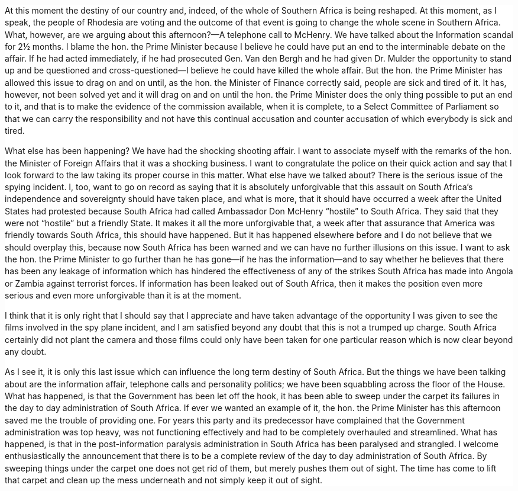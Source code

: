 <p>At this moment the destiny of our country and, indeed, of the whole of Southern Africa is being reshaped. At this moment, as I speak, the people of Rhodesia are voting and the outcome of that event is going to change the whole scene in Southern Africa. What, however, are we arguing about this afternoon?&#x2014;A telephone call to McHenry. We have talked about the Information scandal for 2&#x00BD; months. I blame the hon. the Prime Minister because I believe he could have put an end to the interminable debate on the affair. If he had acted immediately, if he had prosecuted Gen. Van den Bergh and he had given Dr. Mulder the opportunity to stand up and be questioned and cross-questioned&#x2014;I believe he could have killed the whole affair. But the hon. the Prime Minister has allowed this issue to drag on and on until, as the hon. the Minister of Finance correctly said, people are sick and tired of it. It has, however, not been solved yet and it will drag on and on until the hon. the Prime Minister does the only thing possible to put an end to it, and that is to make the evidence of the commission available, when it is complete, to a Select Committee of Parliament so that we can carry the responsibility and not have this continual accusation and counter accusation of which everybody is sick and tired.</p>

<p>What else has been happening? We have had the shocking shooting affair. I want to associate myself with the remarks of the hon. the Minister of Foreign Affairs that it was a shocking business. I want to congratulate the police on their quick action and say that I look forward to the law taking its proper course in this matter. What else have we talked about? There is the serious issue of the spying incident. I, too, want to go on record as saying that it is absolutely unforgivable that this assault on South Africa&#x2019;s independence and sovereignty should have taken place, and what is more, that it should have occurred a week after the United States had protested because South Africa had called Ambassador Don McHenry &#x201C;hostile&#x201D; to South Africa. They said that they were not &#x201C;hostile&#x201D; but a friendly State. It makes it all the more unforgivable that, a week after that assurance that America was friendly towards South Africa, this should have happened. But it has happened elsewhere before and I do not believe that we should overplay this, because now South Africa has been warned and we can have no further illusions on this issue. I want to ask the hon. the Prime Minister to go further than he has gone&#x2014;if he has the information&#x2014;and to say whether he believes that there has been any leakage of information which has hindered the effectiveness of any of the strikes South Africa has made into Angola or Zambia against terrorist forces. If information has been leaked out of South Africa, then it makes the position even more serious and even more unforgivable than it is at the moment.</p>

<p>I think that it is only right that I should say that I appreciate and have taken advantage of the opportunity I was given to see the films involved in the spy plane incident, and I am satisfied beyond any doubt that this is not a trumped up charge. South Africa certainly did not plant the camera and those films could only have been taken for one particular reason which is now clear beyond any doubt.</p>

<p>As I see it, it is only this last issue which <span class="col_4495-4496" refersTo="page_0643"/>can influence the long term destiny of South Africa. But the things we have been talking about are the information affair, telephone calls and personality politics; we have been squabbling across the floor of the House. What has happened, is that the Government has been let off the hook, it has been able to sweep under the carpet its failures in the day to day administration of South Africa. If ever we wanted an example of it, the hon. the Prime Minister has this afternoon saved me the trouble of providing one. For years this party and its predecessor have complained that the Government administration was top heavy, was not functioning effectively and had to be completely overhauled and streamlined. What has happened, is that in the post-information paralysis administration in South Africa has been paralysed and strangled. I welcome enthusiastically the announcement that there is to be a complete review of the day to day administration of South Africa. By sweeping things under the carpet one does not get rid of them, but merely pushes them out of sight. The time has come to lift that carpet and clean up the mess underneath and not simply keep it out of sight.</p>
